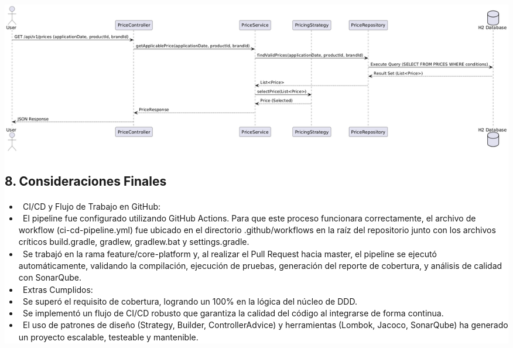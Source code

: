 ![sequence-diagram.png](image/sequence-diagram.png)
## 8\. Consideraciones Finales

- `	`CI/CD y Flujo de Trabajo en GitHub:
- `	`El pipeline fue configurado utilizando GitHub Actions. Para que este proceso funcionara correctamente, el archivo de workflow (ci-cd-pipeline.yml) fue ubicado en el directorio .github/workflows en la raíz del repositorio junto con los archivos críticos build.gradle, gradlew, gradlew.bat y settings.gradle.
- `	`Se trabajó en la rama feature/core-platform y, al realizar el Pull Request hacia master, el pipeline se ejecutó automáticamente, validando la compilación, ejecución de pruebas, generación del reporte de cobertura, y análisis de calidad con SonarQube.
- `	`Extras Cumplidos:
- `	`Se superó el requisito de cobertura, logrando un 100% en la lógica del núcleo de DDD.
- `	`Se implementó un flujo de CI/CD robusto que garantiza la calidad del código al integrarse de forma continua.
- `	`El uso de patrones de diseño (Strategy, Builder, ControllerAdvice) y herramientas (Lombok, Jacoco, SonarQube) ha generado un proyecto escalable, testeable y mantenible.

